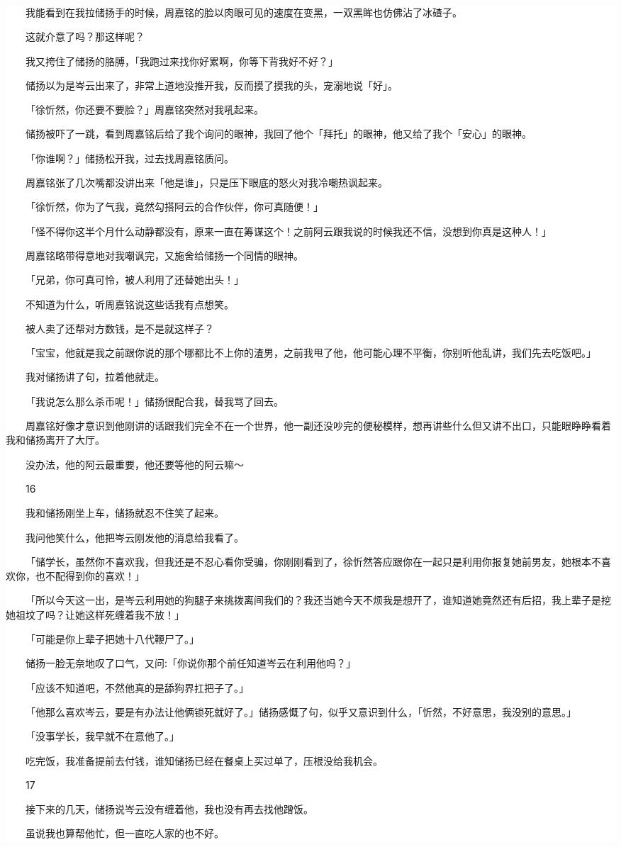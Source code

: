 &emsp;&emsp;我能看到在我拉储扬手的时候，周嘉铭的脸以肉眼可见的速度在变黑，一双黑眸也仿佛沾了冰碴子。  
  
&emsp;&emsp;这就介意了吗？那这样呢？  
  
&emsp;&emsp;我又挎住了储扬的胳膊，「我跑过来找你好累啊，你等下背我好不好？」  
  
&emsp;&emsp;储扬以为是岑云出来了，非常上道地没推开我，反而摸了摸我的头，宠溺地说「好」。  
  
&emsp;&emsp;「徐忻然，你还要不要脸？」周嘉铭突然对我吼起来。  
  
&emsp;&emsp;储扬被吓了一跳，看到周嘉铭后给了我个询问的眼神，我回了他个「拜托」的眼神，他又给了我个「安心」的眼神。  
  
&emsp;&emsp;「你谁啊？」储扬松开我，过去找周嘉铭质问。  
  
&emsp;&emsp;周嘉铭张了几次嘴都没讲出来「他是谁」，只是压下眼底的怒火对我冷嘲热讽起来。  
  
&emsp;&emsp;「徐忻然，你为了气我，竟然勾搭阿云的合作伙伴，你可真随便！」  
  
&emsp;&emsp;「怪不得你这半个月什么动静都没有，原来一直在筹谋这个！之前阿云跟我说的时候我还不信，没想到你真是这种人！」  
  
&emsp;&emsp;周嘉铭略带得意地对我嘲讽完，又施舍给储扬一个同情的眼神。  
  
&emsp;&emsp;「兄弟，你可真可怜，被人利用了还替她出头！」  
  
&emsp;&emsp;不知道为什么，听周嘉铭说这些话我有点想笑。  
  
&emsp;&emsp;被人卖了还帮对方数钱，是不是就这样子？  
  
&emsp;&emsp;「宝宝，他就是我之前跟你说的那个哪都比不上你的渣男，之前我甩了他，他可能心理不平衡，你别听他乱讲，我们先去吃饭吧。」  
  
&emsp;&emsp;我对储扬讲了句，拉着他就走。  
  
&emsp;&emsp;「我说怎么那么杀币呢！」储扬很配合我，替我骂了回去。  
  
&emsp;&emsp;周嘉铭好像才意识到他刚讲的话跟我们完全不在一个世界，他一副还没吵完的便秘模样，想再讲些什么但又讲不出口，只能眼睁睁看着我和储扬离开了大厅。  
  
&emsp;&emsp;没办法，他的阿云最重要，他还要等他的阿云嘛～  
  
&emsp;&emsp;16  
  
&emsp;&emsp;我和储扬刚坐上车，储扬就忍不住笑了起来。  
  
&emsp;&emsp;我问他笑什么，他把岑云刚发他的消息给我看了。  
  
&emsp;&emsp;「储学长，虽然你不喜欢我，但我还是不忍心看你受骗，你刚刚看到了，徐忻然答应跟你在一起只是利用你报复她前男友，她根本不喜欢你，也不配得到你的喜欢！」  
  
&emsp;&emsp;「所以今天这一出，是岑云利用她的狗腿子来挑拨离间我们的？我还当她今天不烦我是想开了，谁知道她竟然还有后招，我上辈子是挖她祖坟了吗？让她这样死缠着我不放！」  
  
&emsp;&emsp;「可能是你上辈子把她十八代鞭尸了。」  
  
&emsp;&emsp;储扬一脸无奈地叹了口气，又问:「你说你那个前任知道岑云在利用他吗？」  
  
&emsp;&emsp;「应该不知道吧，不然他真的是舔狗界扛把子了。」  
  
&emsp;&emsp;「他那么喜欢岑云，要是有办法让他俩锁死就好了。」储扬感慨了句，似乎又意识到什么，「忻然，不好意思，我没别的意思。」  
  
&emsp;&emsp;「没事学长，我早就不在意他了。」  
  
&emsp;&emsp;吃完饭，我准备提前去付钱，谁知储扬已经在餐桌上买过单了，压根没给我机会。  
  
&emsp;&emsp;17  
  
&emsp;&emsp;接下来的几天，储扬说岑云没有缠着他，我也没有再去找他蹭饭。  
  
&emsp;&emsp;虽说我也算帮他忙，但一直吃人家的也不好。  
  